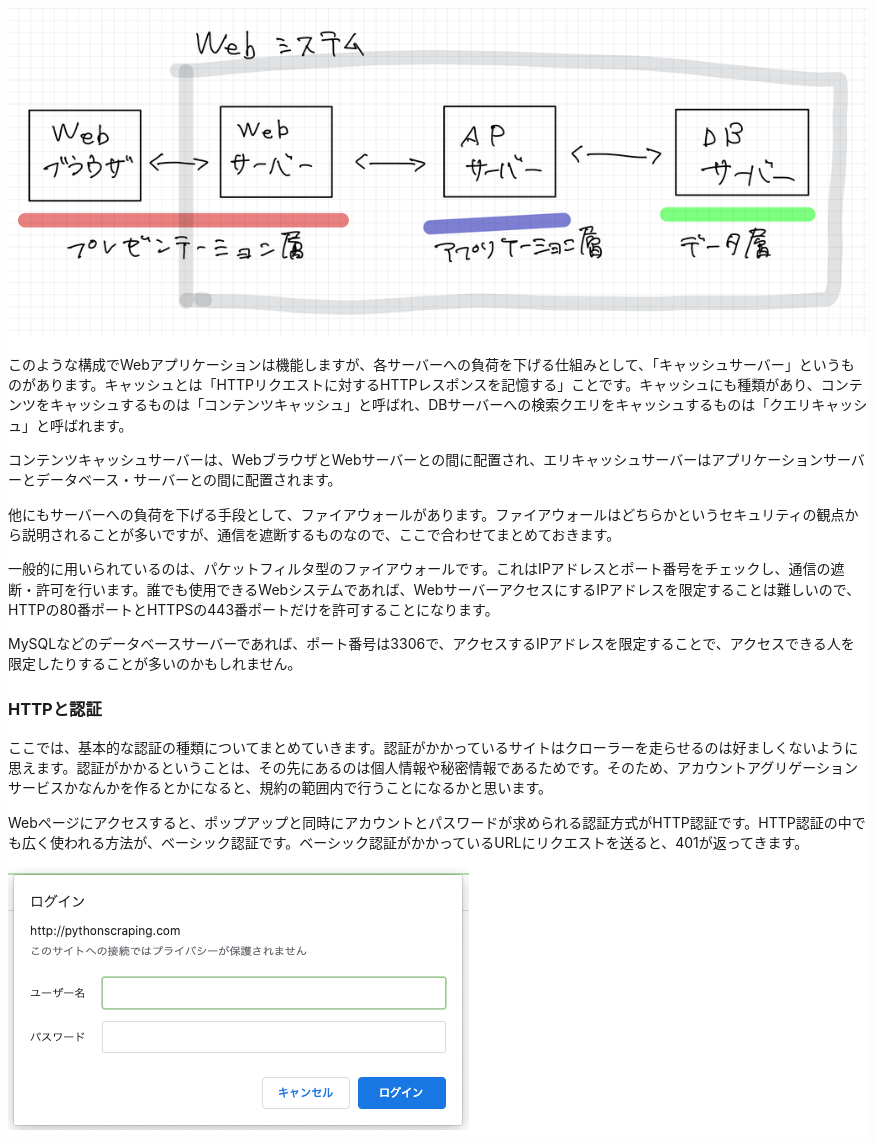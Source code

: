 ![Image of Web System](.gitbook/assets/img_3cdac92f718d-1.jpeg)

このような構成でWebアプリケーションは機能しますが、各サーバーへの負荷を下げる仕組みとして、「キャッシュサーバー」というものがあります。キャッシュとは「HTTPリクエストに対するHTTPレスポンスを記憶する」ことです。キャッシュにも種類があり、コンテンツをキャッシュするものは「コンテンツキャッシュ」と呼ばれ、DBサーバーへの検索クエリをキャッシュするものは「クエリキャッシュ」と呼ばれます。

コンテンツキャッシュサーバーは、WebブラウザとWebサーバーとの間に配置され、エリキャッシュサーバーはアプリケーションサーバーとデータベース・サーバーとの間に配置されます。

他にもサーバーへの負荷を下げる手段として、ファイアウォールがあります。ファイアウォールはどちらかというセキュリティの観点から説明されることが多いですが、通信を遮断するものなので、ここで合わせてまとめておきます。

一般的に用いられているのは、パケットフィルタ型のファイアウォールです。これはIPアドレスとポート番号をチェックし、通信の遮断・許可を行います。誰でも使用できるWebシステムであれば、WebサーバーアクセスにするIPアドレスを限定することは難しいので、HTTPの80番ポートとHTTPSの443番ポートだけを許可することになります。 

MySQLなどのデータベースサーバーであれば、ポート番号は3306で、アクセスするIPアドレスを限定することで、アクセスできる人を限定したりすることが多いのかもしれません。

### HTTPと認証

ここでは、基本的な認証の種類についてまとめていきます。認証がかかっているサイトはクローラーを走らせるのは好ましくないように思えます。認証がかかるということは、その先にあるのは個人情報や秘密情報であるためです。そのため、アカウントアグリゲーションサービスかなんかを作るとかになると、規約の範囲内で行うことになるかと思います。

Webページにアクセスすると、ポップアップと同時にアカウントとパスワードが求められる認証方式がHTTP認証です。HTTP認証の中でも広く使われる方法が、ベーシック認証です。ベーシック認証がかかっているURLにリクエストを送ると、401が返ってきます。

![Basic Configuration](.gitbook/assets/sukurnshotto-2020-05-31-121100png.png)
